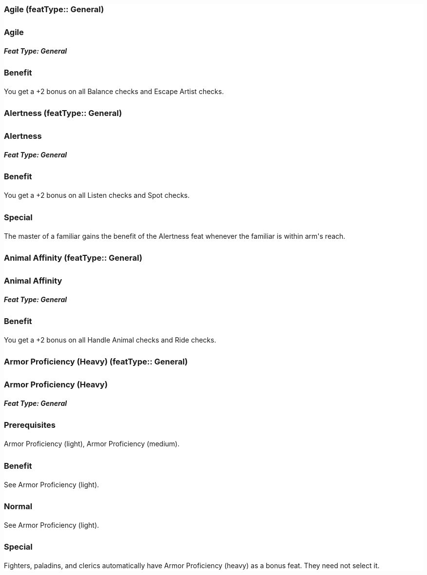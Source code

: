 ### Agile (featType:: General)
### Agile 
***Feat Type: General***

### Benefit
You get a +2 bonus on all Balance checks and Escape Artist
checks.

### Alertness (featType:: General)
### Alertness 
***Feat Type: General***

### Benefit
You get a +2 bonus on all Listen checks and Spot checks.

### Special
The master of a familiar gains the benefit of the Alertness
feat whenever the familiar is within arm's reach.

### Animal Affinity (featType:: General)
### Animal Affinity 
***Feat Type: General***

### Benefit
You get a +2 bonus on all Handle Animal checks and Ride
checks.

### Armor Proficiency (Heavy) (featType:: General)
### Armor Proficiency (Heavy) 
***Feat Type: General***

### Prerequisites
Armor Proficiency (light), Armor Proficiency
(medium).

### Benefit
See Armor Proficiency (light).

### Normal
See Armor Proficiency (light).

### Special
Fighters, paladins, and clerics automatically have Armor
Proficiency (heavy) as a bonus feat. They need not select it.
